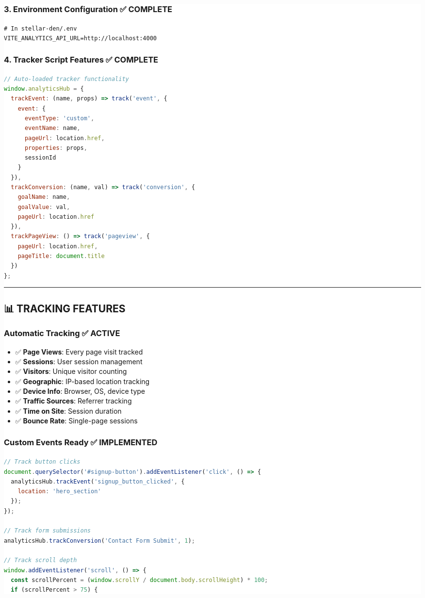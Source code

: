 ```tsx
```

### 3. Environment Configuration ✅ COMPLETE
```env
# In stellar-den/.env
VITE_ANALYTICS_API_URL=http://localhost:4000
```

### 4. Tracker Script Features ✅ COMPLETE
```javascript
// Auto-loaded tracker functionality
window.analyticsHub = {
  trackEvent: (name, props) => track('event', {
    event: {
      eventType: 'custom',
      eventName: name,
      pageUrl: location.href,
      properties: props,
      sessionId
    }
  }),
  trackConversion: (name, val) => track('conversion', {
    goalName: name,
    goalValue: val,
    pageUrl: location.href
  }),
  trackPageView: () => track('pageview', {
    pageUrl: location.href,
    pageTitle: document.title
  })
};
```

---

## 📊 TRACKING FEATURES

### Automatic Tracking ✅ ACTIVE
- ✅ **Page Views**: Every page visit tracked
- ✅ **Sessions**: User session management
- ✅ **Visitors**: Unique visitor counting
- ✅ **Geographic**: IP-based location tracking
- ✅ **Device Info**: Browser, OS, device type
- ✅ **Traffic Sources**: Referrer tracking
- ✅ **Time on Site**: Session duration
- ✅ **Bounce Rate**: Single-page sessions

### Custom Events Ready ✅ IMPLEMENTED
```javascript
// Track button clicks
document.querySelector('#signup-button').addEventListener('click', () => {
  analyticsHub.trackEvent('signup_button_clicked', {
    location: 'hero_section'
  });
});

// Track form submissions
analyticsHub.trackConversion('Contact Form Submit', 1);

// Track scroll depth
window.addEventListener('scroll', () => {
  const scrollPercent = (window.scrollY / document.body.scrollHeight) * 100;
  if (scrollPercent > 75) {
```